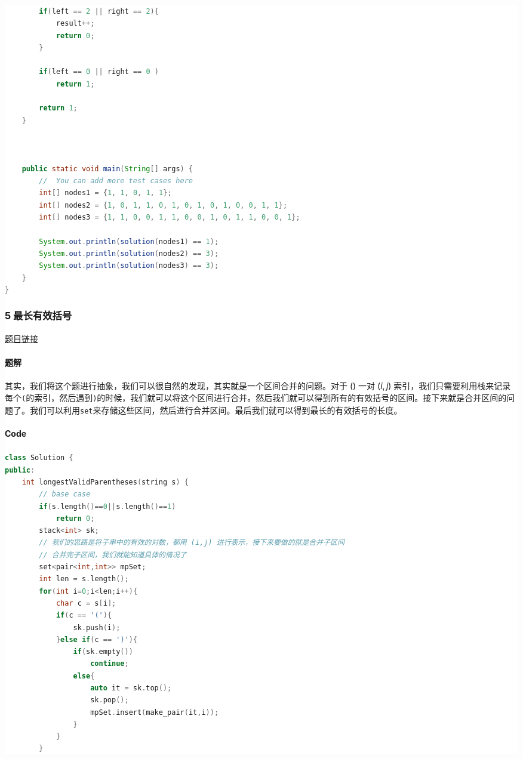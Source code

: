 ```java
        if(left == 2 || right == 2){
            result++;
            return 0;
        }

        if(left == 0 || right == 0 )
            return 1;

        return 1;
    }



    public static void main(String[] args) {
        //  You can add more test cases here
        int[] nodes1 = {1, 1, 0, 1, 1};
        int[] nodes2 = {1, 0, 1, 1, 0, 1, 0, 1, 0, 1, 0, 0, 1, 1};
        int[] nodes3 = {1, 1, 0, 0, 1, 1, 0, 0, 1, 0, 1, 1, 0, 0, 1};

        System.out.println(solution(nodes1) == 1);
        System.out.println(solution(nodes2) == 3);
        System.out.println(solution(nodes3) == 3);
    }
}
```


### 5 最长有效括号
[题目链接](https://leetcode.cn/problems/longest-valid-parentheses/description/?envType=study-plan-v2&envId=top-100-liked)


#### 题解

其实，我们将这个题进行抽象，我们可以很自然的发现，其实就是一个区间合并的问题。对于 $()$ 一对 $(i,j)$ 索引，我们只需要利用栈来记录每个`(`的索引，然后遇到`)`的时候，我们就可以将这个区间进行合并。然后我们就可以得到所有的有效括号的区间。接下来就是合并区间的问题了。我们可以利用`set`来存储这些区间，然后进行合并区间。最后我们就可以得到最长的有效括号的长度。

#### Code
```cpp
class Solution {
public:
    int longestValidParentheses(string s) {
        // base case
        if(s.length()==0||s.length()==1)
            return 0;
        stack<int> sk;
        // 我们的思路是将子串中的有效的对数，都用 (i,j) 进行表示，接下来要做的就是合并子区间
        // 合并完子区间，我们就能知道具体的情况了
        set<pair<int,int>> mpSet;
        int len = s.length();
        for(int i=0;i<len;i++){
            char c = s[i];
            if(c == '('){
                sk.push(i);
            }else if(c == ')'){
                if(sk.empty())
                    continue;
                else{
                    auto it = sk.top();
                    sk.pop();
                    mpSet.insert(make_pair(it,i));
                }
            }
        }
```